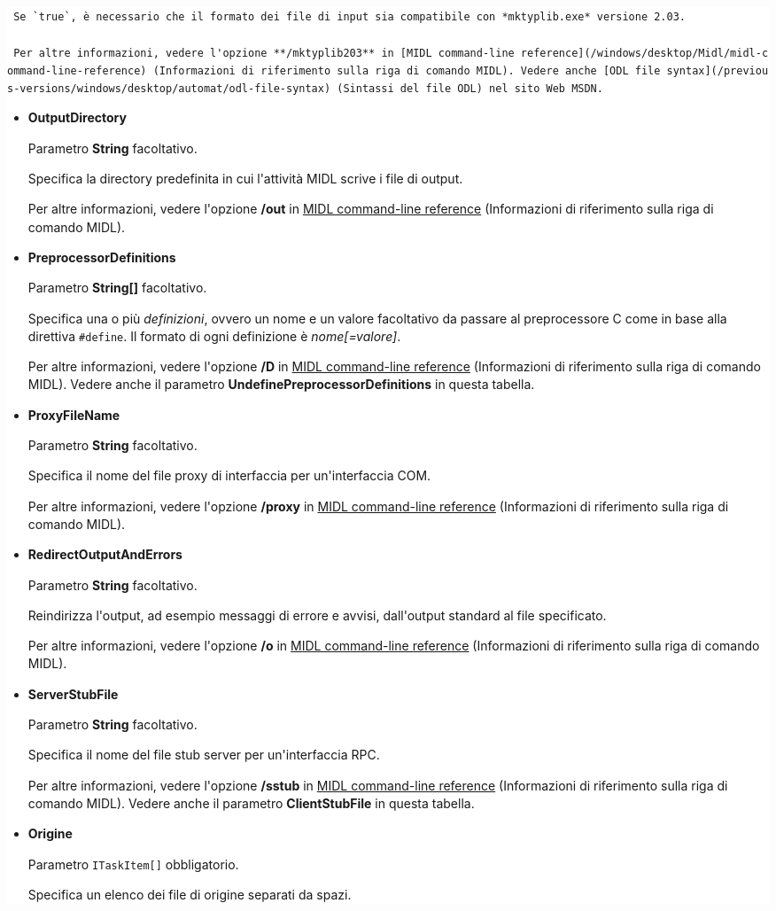      Se `true`, è necessario che il formato dei file di input sia compatibile con *mktyplib.exe* versione 2.03.

     Per altre informazioni, vedere l'opzione **/mktyplib203** in [MIDL command-line reference](/windows/desktop/Midl/midl-command-line-reference) (Informazioni di riferimento sulla riga di comando MIDL). Vedere anche [ODL file syntax](/previous-versions/windows/desktop/automat/odl-file-syntax) (Sintassi del file ODL) nel sito Web MSDN.

- **OutputDirectory**

     Parametro **String** facoltativo.

     Specifica la directory predefinita in cui l'attività MIDL scrive i file di output.

     Per altre informazioni, vedere l'opzione **/out** in [MIDL command-line reference](/windows/desktop/Midl/midl-command-line-reference) (Informazioni di riferimento sulla riga di comando MIDL).

- **PreprocessorDefinitions**

     Parametro **String[]** facoltativo.

     Specifica una o più *definizioni*, ovvero un nome e un valore facoltativo da passare al preprocessore C come in base alla direttiva `#define`. Il formato di ogni definizione è *nome[=valore]*.

     Per altre informazioni, vedere l'opzione **/D** in [MIDL command-line reference](/windows/desktop/Midl/midl-command-line-reference) (Informazioni di riferimento sulla riga di comando MIDL). Vedere anche il parametro **UndefinePreprocessorDefinitions** in questa tabella.

- **ProxyFileName**

     Parametro **String** facoltativo.

     Specifica il nome del file proxy di interfaccia per un'interfaccia COM.

     Per altre informazioni, vedere l'opzione **/proxy** in [MIDL command-line reference](/windows/desktop/Midl/midl-command-line-reference) (Informazioni di riferimento sulla riga di comando MIDL).

- **RedirectOutputAndErrors**

     Parametro **String** facoltativo.

     Reindirizza l'output, ad esempio messaggi di errore e avvisi, dall'output standard al file specificato.

     Per altre informazioni, vedere l'opzione **/o** in [MIDL command-line reference](/windows/desktop/Midl/midl-command-line-reference) (Informazioni di riferimento sulla riga di comando MIDL).

- **ServerStubFile**

     Parametro **String** facoltativo.

     Specifica il nome del file stub server per un'interfaccia RPC.

     Per altre informazioni, vedere l'opzione **/sstub** in [MIDL command-line reference](/windows/desktop/Midl/midl-command-line-reference) (Informazioni di riferimento sulla riga di comando MIDL). Vedere anche il parametro **ClientStubFile** in questa tabella.

- **Origine**

     Parametro `ITaskItem[]` obbligatorio.

     Specifica un elenco dei file di origine separati da spazi.
